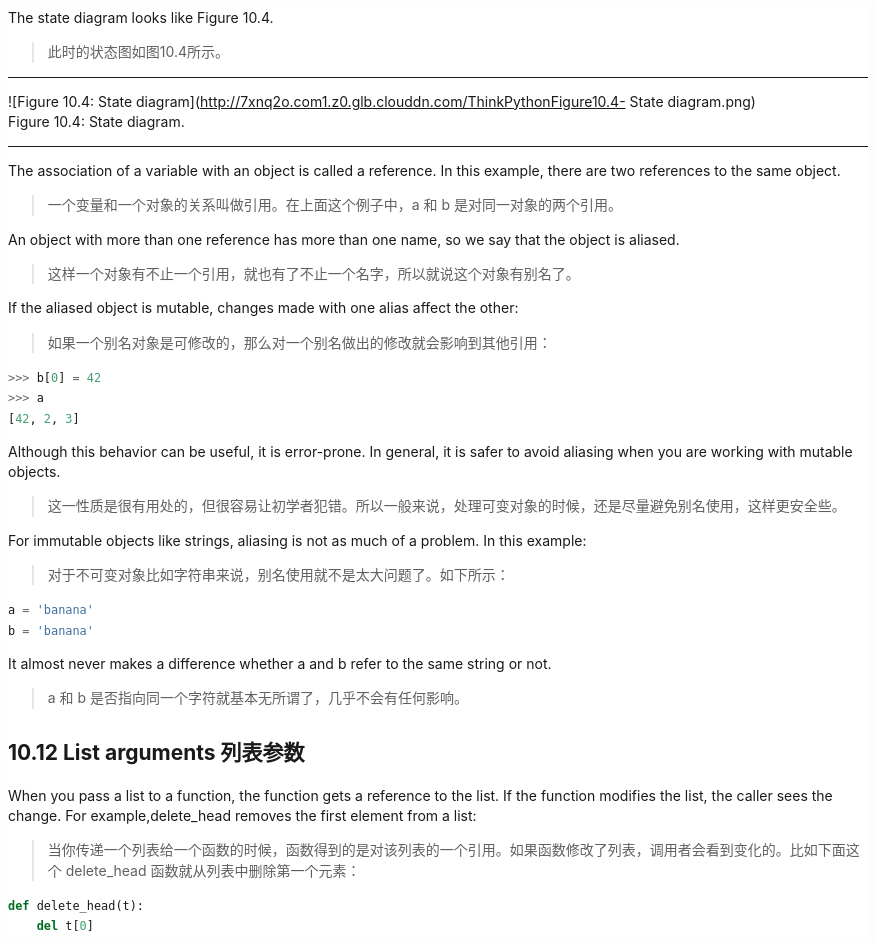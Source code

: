 The state diagram looks like Figure 10.4.

> 此时的状态图如图10.4所示。

---

![Figure 10.4: State diagram](http://7xnq2o.com1.z0.glb.clouddn.com/ThinkPythonFigure10.4- State diagram.png)  
Figure 10.4: State diagram.

---

The association of a variable with an object is called a reference. In this example, there are two references to the same object.

> 一个变量和一个对象的关系叫做引用。在上面这个例子中，a 和 b 是对同一对象的两个引用。

An object with more than one reference has more than one name, so we say that the object is aliased.

> 这样一个对象有不止一个引用，就也有了不止一个名字，所以就说这个对象有别名了。

If the aliased object is mutable, changes made with one alias affect the other:

> 如果一个别名对象是可修改的，那么对一个别名做出的修改就会影响到其他引用：

```Python
>>> b[0] = 42
>>> a
[42, 2, 3]
```

Although this behavior can be useful, it is error-prone. In general, it is safer to avoid aliasing when you are working with mutable objects.

> 这一性质是很有用处的，但很容易让初学者犯错。所以一般来说，处理可变对象的时候，还是尽量避免别名使用，这样更安全些。

For immutable objects like strings, aliasing is not as much of a problem. In this example:

> 对于不可变对象比如字符串来说，别名使用就不是太大问题了。如下所示：

```Python
a = 'banana'
b = 'banana'
```

It almost never makes a difference whether a and b refer to the same string or not.

> a 和 b 是否指向同一个字符就基本无所谓了，几乎不会有任何影响。

## 10.12  List arguments 列表参数

When you pass a list to a function, the function gets a reference to the list. If the function modifies the list, the caller sees the change. For example,delete\_head removes the first element from a list:

> 当你传递一个列表给一个函数的时候，函数得到的是对该列表的一个引用。如果函数修改了列表，调用者会看到变化的。比如下面这个 delete\_head 函数就从列表中删除第一个元素：

```Python
def delete_head(t):
    del t[0]
```
